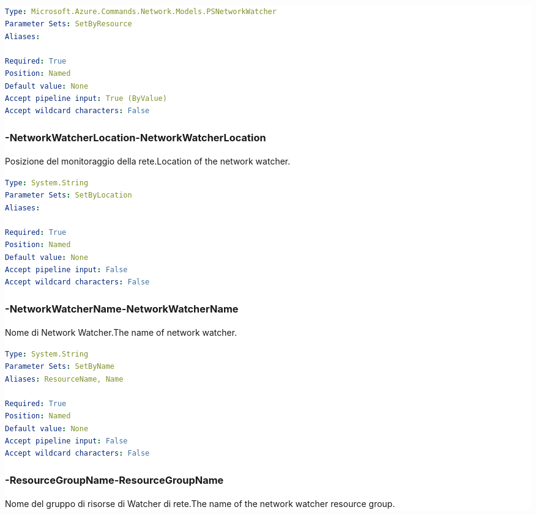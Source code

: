 ```yaml
Type: Microsoft.Azure.Commands.Network.Models.PSNetworkWatcher
Parameter Sets: SetByResource
Aliases:

Required: True
Position: Named
Default value: None
Accept pipeline input: True (ByValue)
Accept wildcard characters: False
```

### <span data-ttu-id="1f699-127">-NetworkWatcherLocation</span><span class="sxs-lookup"><span data-stu-id="1f699-127">-NetworkWatcherLocation</span></span>
<span data-ttu-id="1f699-128">Posizione del monitoraggio della rete.</span><span class="sxs-lookup"><span data-stu-id="1f699-128">Location of the network watcher.</span></span>

```yaml
Type: System.String
Parameter Sets: SetByLocation
Aliases:

Required: True
Position: Named
Default value: None
Accept pipeline input: False
Accept wildcard characters: False
```

### <span data-ttu-id="1f699-129">-NetworkWatcherName</span><span class="sxs-lookup"><span data-stu-id="1f699-129">-NetworkWatcherName</span></span>
<span data-ttu-id="1f699-130">Nome di Network Watcher.</span><span class="sxs-lookup"><span data-stu-id="1f699-130">The name of network watcher.</span></span>

```yaml
Type: System.String
Parameter Sets: SetByName
Aliases: ResourceName, Name

Required: True
Position: Named
Default value: None
Accept pipeline input: False
Accept wildcard characters: False
```

### <span data-ttu-id="1f699-131">-ResourceGroupName</span><span class="sxs-lookup"><span data-stu-id="1f699-131">-ResourceGroupName</span></span>
<span data-ttu-id="1f699-132">Nome del gruppo di risorse di Watcher di rete.</span><span class="sxs-lookup"><span data-stu-id="1f699-132">The name of the network watcher resource group.</span></span>
